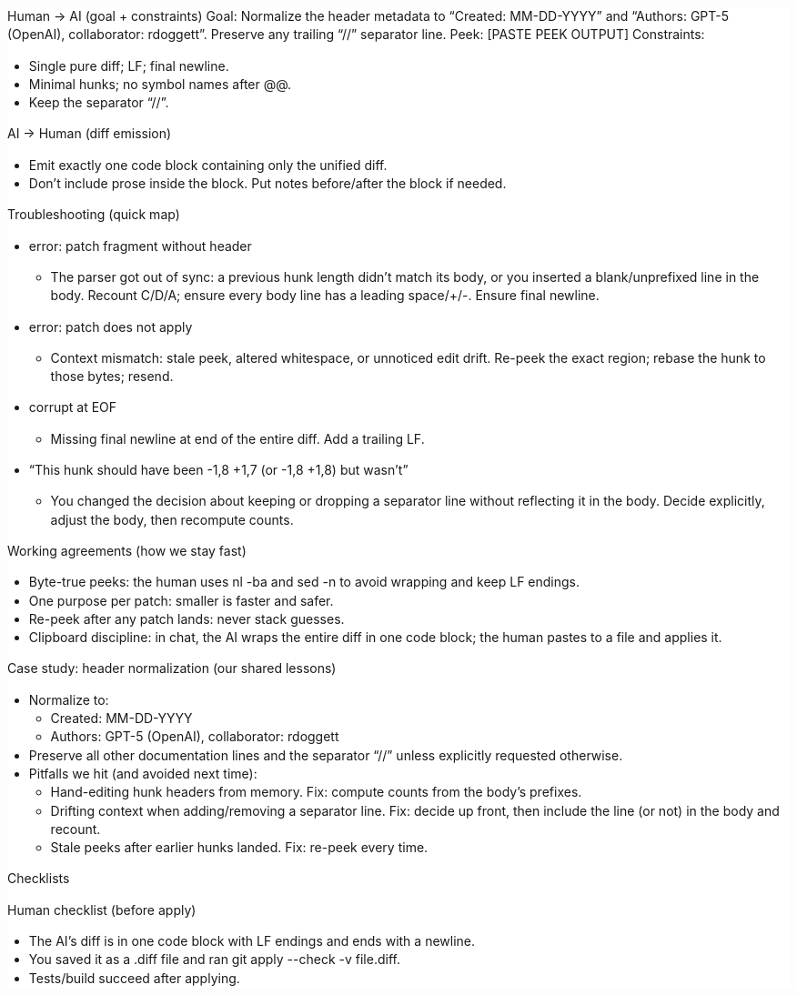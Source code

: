 Human → AI (goal + constraints)
Goal: Normalize the header metadata to “Created: MM-DD-YYYY” and “Authors: GPT-5 (OpenAI), collaborator: rdoggett”. Preserve any trailing “//” separator line.
Peek:
[PASTE PEEK OUTPUT]
Constraints:
- Single pure diff; LF; final newline.
- Minimal hunks; no symbol names after @@.
- Keep the separator “//”.

AI → Human (diff emission)
- Emit exactly one code block containing only the unified diff.
- Don’t include prose inside the block. Put notes before/after the block if needed.

Troubleshooting (quick map)

- error: patch fragment without header
  - The parser got out of sync: a previous hunk length didn’t match its body, or you inserted a blank/unprefixed line in the body. Recount C/D/A; ensure every body line has a leading space/+/-. Ensure final newline.

- error: patch does not apply
  - Context mismatch: stale peek, altered whitespace, or unnoticed edit drift. Re-peek the exact region; rebase the hunk to those bytes; resend.

- corrupt at EOF
  - Missing final newline at end of the entire diff. Add a trailing LF.

- “This hunk should have been -1,8 +1,7 (or -1,8 +1,8) but wasn’t”
  - You changed the decision about keeping or dropping a separator line without reflecting it in the body. Decide explicitly, adjust the body, then recompute counts.

Working agreements (how we stay fast)
- Byte-true peeks: the human uses nl -ba and sed -n to avoid wrapping and keep LF endings.
- One purpose per patch: smaller is faster and safer.
- Re-peek after any patch lands: never stack guesses.
- Clipboard discipline: in chat, the AI wraps the entire diff in one code block; the human pastes to a file and applies it.

Case study: header normalization (our shared lessons)
- Normalize to:
  - Created: MM-DD-YYYY
  - Authors: GPT-5 (OpenAI), collaborator: rdoggett
- Preserve all other documentation lines and the separator “//” unless explicitly requested otherwise.
- Pitfalls we hit (and avoided next time):
  - Hand-editing hunk headers from memory. Fix: compute counts from the body’s prefixes.
  - Drifting context when adding/removing a separator line. Fix: decide up front, then include the line (or not) in the body and recount.
  - Stale peeks after earlier hunks landed. Fix: re-peek every time.

Checklists

Human checklist (before apply)
- The AI’s diff is in one code block with LF endings and ends with a newline.
- You saved it as a .diff file and ran git apply --check -v file.diff.
- Tests/build succeed after applying.

